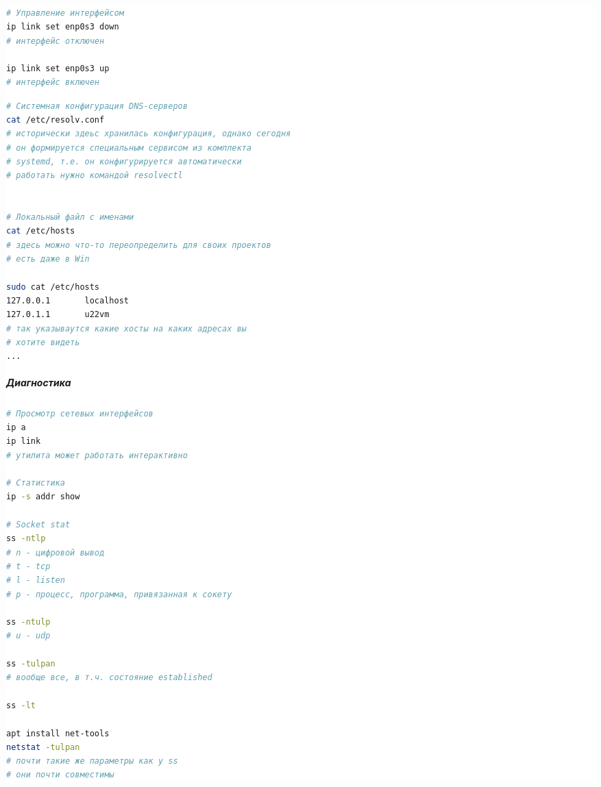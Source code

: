 
```bash
# Управление интерфейсом
ip link set enp0s3 down
# интерфейс отключен

ip link set enp0s3 up
# интерфейс включен
```


```bash
# Системная конфигурация DNS-серверов
cat /etc/resolv.conf
# исторически здеьс хранилась конфигурация, однако сегодня
# он формируется специальным сервисом из комплекта
# systemd, т.е. он конфигурируется автоматически
# работать нужно командой resolvectl


# Локальный файл с именами
cat /etc/hosts
# здесь можно что-то переопределить для своих проектов
# есть даже в Win

sudo cat /etc/hosts
127.0.0.1       localhost
127.0.1.1       u22vm
# так указываутся какие хосты на каких адресах вы
# хотите видеть
...

```
##### Диагностика

```bash
# Просмотр сетевых интерфейсов
ip a
ip link
# утилита может работать интерактивно

# Статистика
ip -s addr show

# Socket stat
ss -ntlp
# n - цифровой вывод
# t - tcp
# l - listen
# p - процесс, программа, привязанная к сокету

ss -ntulp
# u - udp

ss -tulpan
# вообще все, в т.ч. состояние established

ss -lt

apt install net-tools
netstat -tulpan
# почти такие же параметры как у ss
# они почти совместимы

```
